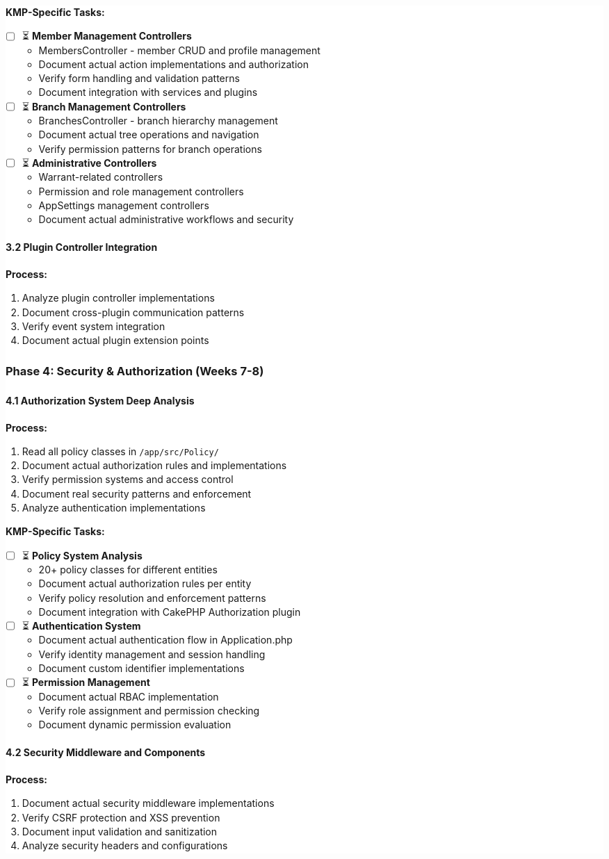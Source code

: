 **KMP-Specific Tasks:**
- [ ] ⏳ **Member Management Controllers**
  - MembersController - member CRUD and profile management
  - Document actual action implementations and authorization
  - Verify form handling and validation patterns
  - Document integration with services and plugins
- [ ] ⏳ **Branch Management Controllers**
  - BranchesController - branch hierarchy management
  - Document actual tree operations and navigation
  - Verify permission patterns for branch operations
- [ ] ⏳ **Administrative Controllers**
  - Warrant-related controllers
  - Permission and role management controllers
  - AppSettings management controllers
  - Document actual administrative workflows and security

#### 3.2 Plugin Controller Integration
**Process:**
1. Analyze plugin controller implementations
2. Document cross-plugin communication patterns
3. Verify event system integration
4. Document actual plugin extension points

### Phase 4: Security & Authorization (Weeks 7-8)

#### 4.1 Authorization System Deep Analysis
**Process:**
1. Read all policy classes in `/app/src/Policy/`
2. Document actual authorization rules and implementations
3. Verify permission systems and access control
4. Document real security patterns and enforcement
5. Analyze authentication implementations

**KMP-Specific Tasks:**
- [ ] ⏳ **Policy System Analysis**
  - 20+ policy classes for different entities
  - Document actual authorization rules per entity
  - Verify policy resolution and enforcement patterns
  - Document integration with CakePHP Authorization plugin
- [ ] ⏳ **Authentication System**
  - Document actual authentication flow in Application.php
  - Verify identity management and session handling
  - Document custom identifier implementations
- [ ] ⏳ **Permission Management**
  - Document actual RBAC implementation
  - Verify role assignment and permission checking
  - Document dynamic permission evaluation

#### 4.2 Security Middleware and Components
**Process:**
1. Document actual security middleware implementations
2. Verify CSRF protection and XSS prevention
3. Document input validation and sanitization
4. Analyze security headers and configurations
